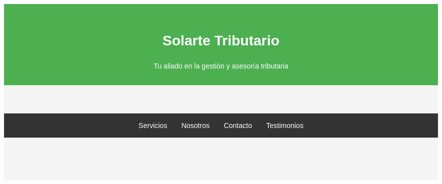 <!DOCTYPE html>
<html lang="es">
<head>
    <meta charset="UTF-8">
    <meta name="viewport" content="width=device-width, initial-scale=1.0">
    <title>Solarte Tributario</title>
    <style>
        body {
            font-family: Arial, sans-serif;
            margin: 0;
            padding: 0;
            background-color: #f4f4f4;
        }
        header {
            background-color: #4CAF50;
            color: white;
            padding: 1rem;
            text-align: center;
        }
        nav {
            display: flex;
            justify-content: center;
            background-color: #333;
        }
        nav a {
            color: white;
            padding: 1rem;
            text-decoration: none;
            text-align: center;
        }
        nav a:hover {
            background-color: #ddd;
            color: black.
        }
        .container {
            padding: 2rem;
        }
        .services, .about, .contact, .testimonials {
            margin-bottom: 2rem;
        }
        footer {
            background-color: #333;
            color: white;
            text-align: center;
            padding: 1rem;
            position: fixed;
            width: 100%;
            bottom: 0;
        }
    </style>
</head>
<body>
    <header>
        <h1>Solarte Tributario</h1>
        <p>Tu aliado en la gestión y asesoría tributaria</p>
    </header>
    <nav>
        <a href="#services">Servicios</a>
        <a href="#about">Nosotros</a>
        <a href="#contact">Contacto</a>
        <a href="#testimonials">Testimonios</a>
    </nav>
    <div class="container">
        <section id="services" class="services">